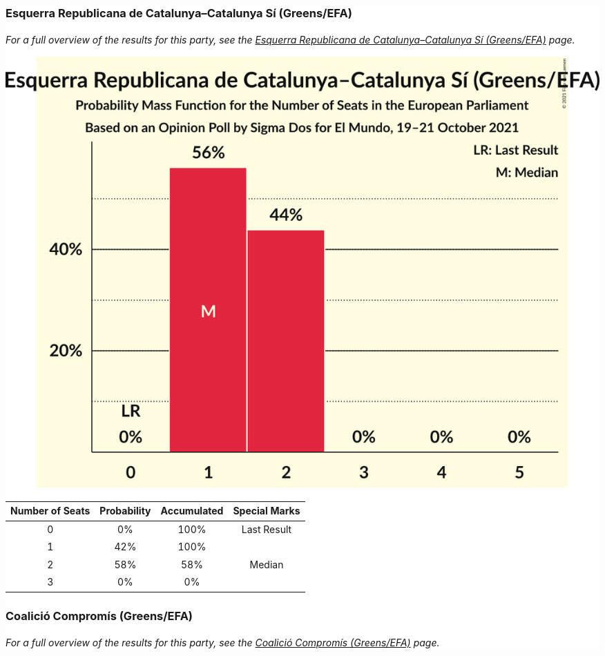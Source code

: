 ### Esquerra Republicana de Catalunya–Catalunya Sí (Greens/EFA)

*For a full overview of the results for this party, see the [Esquerra Republicana de Catalunya–Catalunya Sí (Greens/EFA)](party-esquerrarepublicanadecatalunya–catalunyasígreensefa.html) page.*

![Graph with seats probability mass function not yet produced](2021-10-21-SigmaDos-seats-pmf-esquerrarepublicanadecatalunya–catalunyasígreensefa.png "Seats Probability Mass Function")

| Number of Seats | Probability | Accumulated | Special Marks |
|:---------------:|:-----------:|:-----------:|:-------------:|
| 0 | 0% | 100% | Last Result |
| 1 | 42% | 100% |  |
| 2 | 58% | 58% | Median |
| 3 | 0% | 0% |  |

### Coalició Compromís (Greens/EFA)

*For a full overview of the results for this party, see the [Coalició Compromís (Greens/EFA)](party-coaliciócompromísgreensefa.html) page.*
